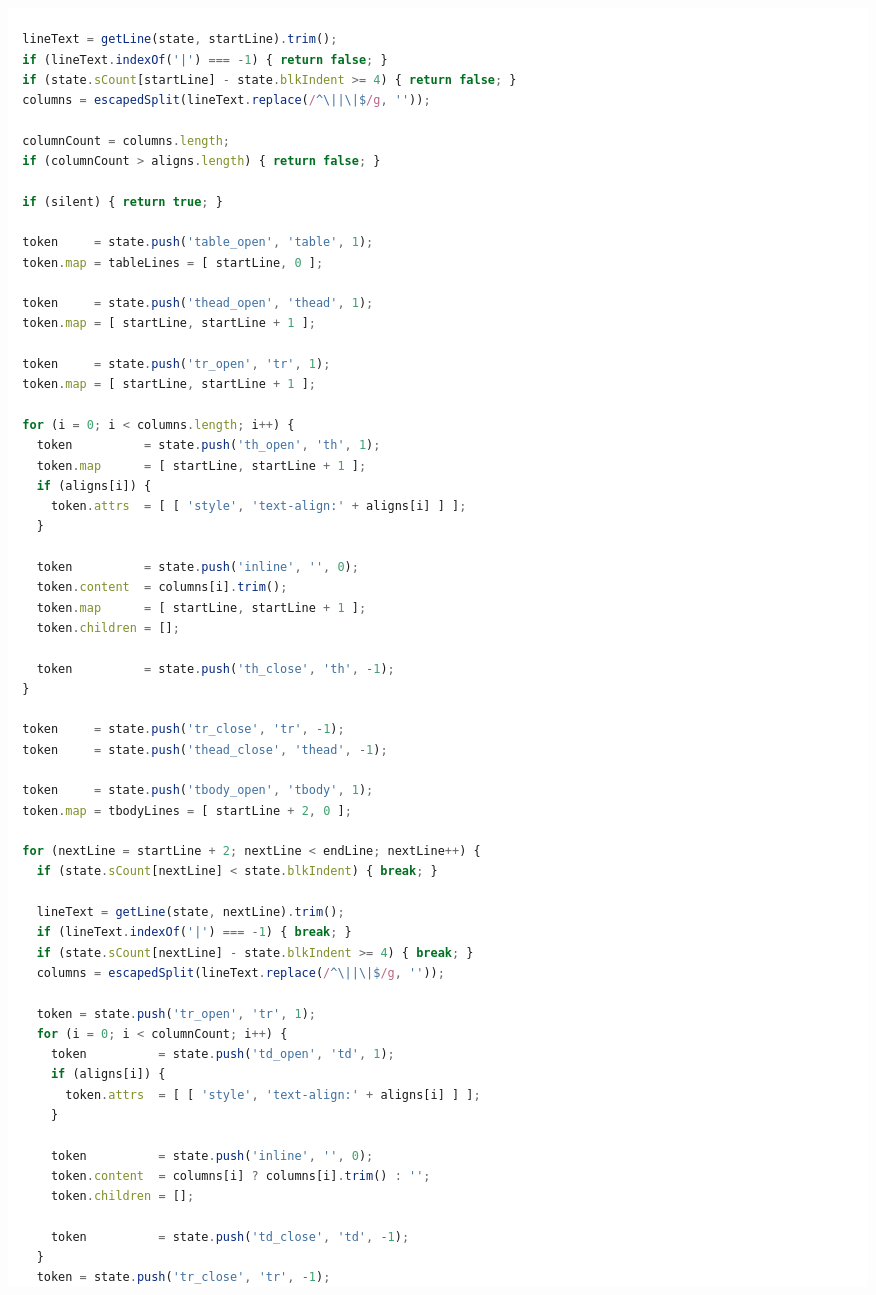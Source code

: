 ```js

  lineText = getLine(state, startLine).trim();
  if (lineText.indexOf('|') === -1) { return false; }
  if (state.sCount[startLine] - state.blkIndent >= 4) { return false; }
  columns = escapedSplit(lineText.replace(/^\||\|$/g, ''));

  columnCount = columns.length;
  if (columnCount > aligns.length) { return false; }

  if (silent) { return true; }

  token     = state.push('table_open', 'table', 1);
  token.map = tableLines = [ startLine, 0 ];

  token     = state.push('thead_open', 'thead', 1);
  token.map = [ startLine, startLine + 1 ];

  token     = state.push('tr_open', 'tr', 1);
  token.map = [ startLine, startLine + 1 ];

  for (i = 0; i < columns.length; i++) {
    token          = state.push('th_open', 'th', 1);
    token.map      = [ startLine, startLine + 1 ];
    if (aligns[i]) {
      token.attrs  = [ [ 'style', 'text-align:' + aligns[i] ] ];
    }

    token          = state.push('inline', '', 0);
    token.content  = columns[i].trim();
    token.map      = [ startLine, startLine + 1 ];
    token.children = [];

    token          = state.push('th_close', 'th', -1);
  }

  token     = state.push('tr_close', 'tr', -1);
  token     = state.push('thead_close', 'thead', -1);

  token     = state.push('tbody_open', 'tbody', 1);
  token.map = tbodyLines = [ startLine + 2, 0 ];

  for (nextLine = startLine + 2; nextLine < endLine; nextLine++) {
    if (state.sCount[nextLine] < state.blkIndent) { break; }

    lineText = getLine(state, nextLine).trim();
    if (lineText.indexOf('|') === -1) { break; }
    if (state.sCount[nextLine] - state.blkIndent >= 4) { break; }
    columns = escapedSplit(lineText.replace(/^\||\|$/g, ''));

    token = state.push('tr_open', 'tr', 1);
    for (i = 0; i < columnCount; i++) {
      token          = state.push('td_open', 'td', 1);
      if (aligns[i]) {
        token.attrs  = [ [ 'style', 'text-align:' + aligns[i] ] ];
      }

      token          = state.push('inline', '', 0);
      token.content  = columns[i] ? columns[i].trim() : '';
      token.children = [];

      token          = state.push('td_close', 'td', -1);
    }
    token = state.push('tr_close', 'tr', -1);
```